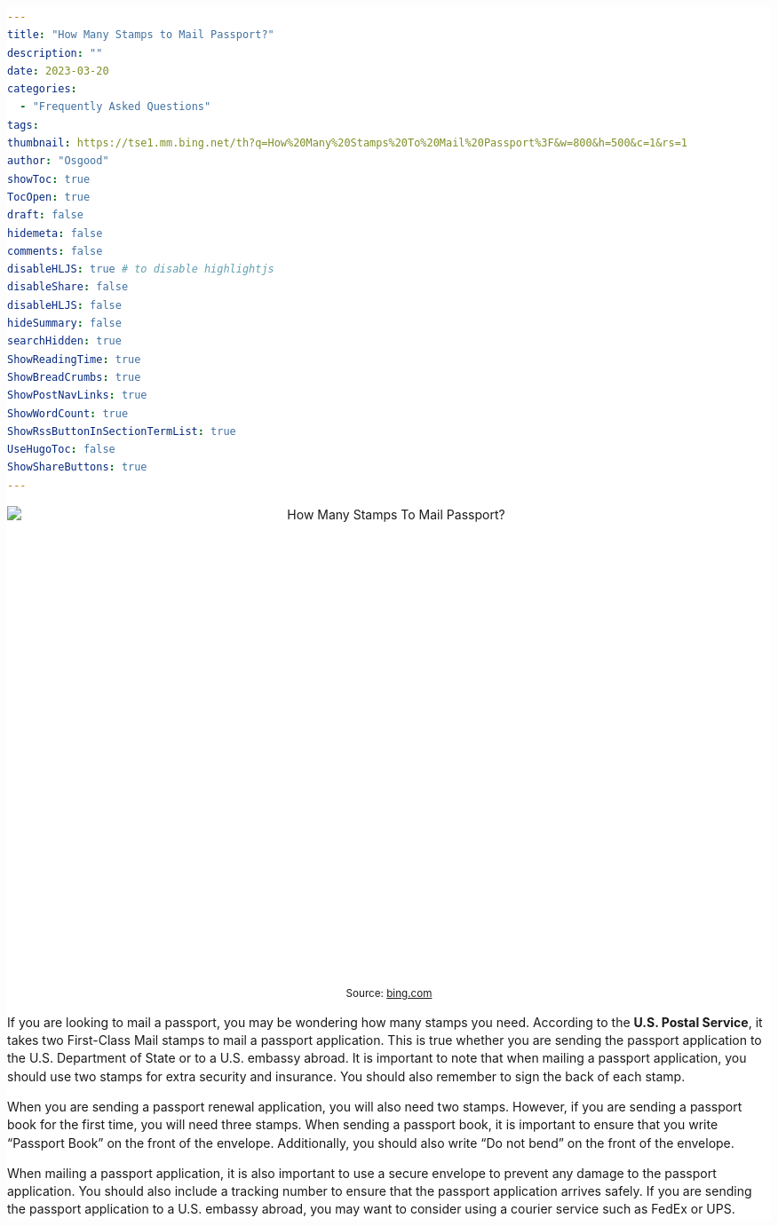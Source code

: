 ```yaml
---
title: "How Many Stamps to Mail Passport?"
description: ""
date: 2023-03-20
categories:
  - "Frequently Asked Questions" 
tags: 
thumbnail: https://tse1.mm.bing.net/th?q=How%20Many%20Stamps%20To%20Mail%20Passport%3F&w=800&h=500&c=1&rs=1
author: "Osgood"
showToc: true
TocOpen: true
draft: false
hidemeta: false
comments: false
disableHLJS: true # to disable highlightjs
disableShare: false
disableHLJS: false
hideSummary: false
searchHidden: true
ShowReadingTime: true
ShowBreadCrumbs: true
ShowPostNavLinks: true
ShowWordCount: true
ShowRssButtonInSectionTermList: true
UseHugoToc: false
ShowShareButtons: true
---
```


<center>
	<img src="https://tse1.mm.bing.net/th?q=How%20Many%20Stamps%20To%20Mail%20Passport%3F&w=800&h=500&c=1&rs=1" alt="How Many Stamps To Mail Passport?" width="800" height="500" style="display: block; width: 100%; height: auto">
	<small>Source: <a href="https://www.bing.com" rel="nofollow">bing.com</a></small>
</center>

<p>If you are looking to mail a passport, you may be wondering how many stamps you need. According to the <b>U.S. Postal Service</b>, it takes two First-Class Mail stamps to mail a passport application. This is true whether you are sending the passport application to the U.S. Department of State or to a U.S. embassy abroad. It is important to note that when mailing a passport application, you should use two stamps for extra security and insurance. You should also remember to sign the back of each stamp.</p>

<p>When you are sending a passport renewal application, you will also need two stamps. However, if you are sending a passport book for the first time, you will need three stamps. When sending a passport book, it is important to ensure that you write “Passport Book” on the front of the envelope. Additionally, you should also write “Do not bend” on the front of the envelope.</p>

<p>When mailing a passport application, it is also important to use a secure envelope to prevent any damage to the passport application. You should also include a tracking number to ensure that the passport application arrives safely. If you are sending the passport application to a U.S. embassy abroad, you may want to consider using a courier service such as FedEx or UPS.</p>
